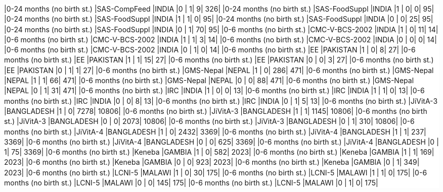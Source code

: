 |0-24 months (no birth st.) |SAS-CompFeed   |INDIA                        |0         |            1|      9|   326|
|0-24 months (no birth st.) |SAS-FoodSuppl  |INDIA                        |1         |            0|      0|    95|
|0-24 months (no birth st.) |SAS-FoodSuppl  |INDIA                        |1         |            1|      0|    95|
|0-24 months (no birth st.) |SAS-FoodSuppl  |INDIA                        |0         |            0|     25|    95|
|0-24 months (no birth st.) |SAS-FoodSuppl  |INDIA                        |0         |            1|     70|    95|
|0-6 months (no birth st.)  |CMC-V-BCS-2002 |INDIA                        |1         |            0|     11|    14|
|0-6 months (no birth st.)  |CMC-V-BCS-2002 |INDIA                        |1         |            1|      3|    14|
|0-6 months (no birth st.)  |CMC-V-BCS-2002 |INDIA                        |0         |            0|      0|    14|
|0-6 months (no birth st.)  |CMC-V-BCS-2002 |INDIA                        |0         |            1|      0|    14|
|0-6 months (no birth st.)  |EE             |PAKISTAN                     |1         |            0|      8|    27|
|0-6 months (no birth st.)  |EE             |PAKISTAN                     |1         |            1|     15|    27|
|0-6 months (no birth st.)  |EE             |PAKISTAN                     |0         |            0|      3|    27|
|0-6 months (no birth st.)  |EE             |PAKISTAN                     |0         |            1|      1|    27|
|0-6 months (no birth st.)  |GMS-Nepal      |NEPAL                        |1         |            0|    286|   471|
|0-6 months (no birth st.)  |GMS-Nepal      |NEPAL                        |1         |            1|     66|   471|
|0-6 months (no birth st.)  |GMS-Nepal      |NEPAL                        |0         |            0|     88|   471|
|0-6 months (no birth st.)  |GMS-Nepal      |NEPAL                        |0         |            1|     31|   471|
|0-6 months (no birth st.)  |IRC            |INDIA                        |1         |            0|      0|    13|
|0-6 months (no birth st.)  |IRC            |INDIA                        |1         |            1|      0|    13|
|0-6 months (no birth st.)  |IRC            |INDIA                        |0         |            0|      8|    13|
|0-6 months (no birth st.)  |IRC            |INDIA                        |0         |            1|      5|    13|
|0-6 months (no birth st.)  |JiVitA-3       |BANGLADESH                   |1         |            0|   7278| 10806|
|0-6 months (no birth st.)  |JiVitA-3       |BANGLADESH                   |1         |            1|   1145| 10806|
|0-6 months (no birth st.)  |JiVitA-3       |BANGLADESH                   |0         |            0|   2073| 10806|
|0-6 months (no birth st.)  |JiVitA-3       |BANGLADESH                   |0         |            1|    310| 10806|
|0-6 months (no birth st.)  |JiVitA-4       |BANGLADESH                   |1         |            0|   2432|  3369|
|0-6 months (no birth st.)  |JiVitA-4       |BANGLADESH                   |1         |            1|    237|  3369|
|0-6 months (no birth st.)  |JiVitA-4       |BANGLADESH                   |0         |            0|    625|  3369|
|0-6 months (no birth st.)  |JiVitA-4       |BANGLADESH                   |0         |            1|     75|  3369|
|0-6 months (no birth st.)  |Keneba         |GAMBIA                       |1         |            0|    582|  2023|
|0-6 months (no birth st.)  |Keneba         |GAMBIA                       |1         |            1|    169|  2023|
|0-6 months (no birth st.)  |Keneba         |GAMBIA                       |0         |            0|    923|  2023|
|0-6 months (no birth st.)  |Keneba         |GAMBIA                       |0         |            1|    349|  2023|
|0-6 months (no birth st.)  |LCNI-5         |MALAWI                       |1         |            0|     30|   175|
|0-6 months (no birth st.)  |LCNI-5         |MALAWI                       |1         |            1|      0|   175|
|0-6 months (no birth st.)  |LCNI-5         |MALAWI                       |0         |            0|    145|   175|
|0-6 months (no birth st.)  |LCNI-5         |MALAWI                       |0         |            1|      0|   175|